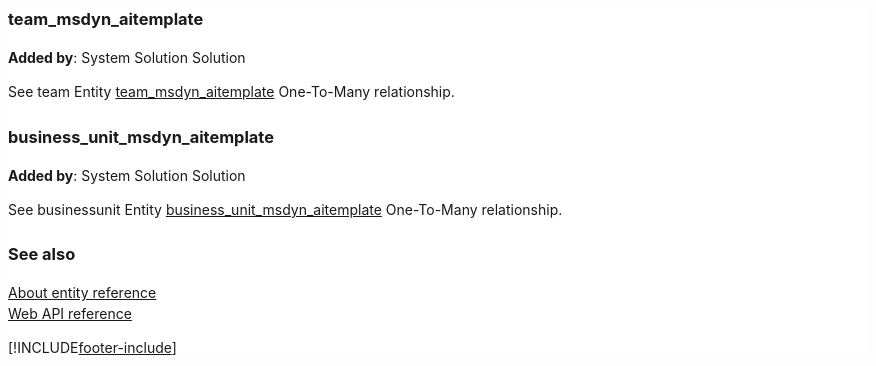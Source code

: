 ### <a name="BKMK_team_msdyn_aitemplate"></a> team_msdyn_aitemplate

**Added by**: System Solution Solution

See team Entity [team_msdyn_aitemplate](team.md#BKMK_team_msdyn_aitemplate) One-To-Many relationship.

### <a name="BKMK_business_unit_msdyn_aitemplate"></a> business_unit_msdyn_aitemplate

**Added by**: System Solution Solution

See businessunit Entity [business_unit_msdyn_aitemplate](businessunit.md#BKMK_business_unit_msdyn_aitemplate) One-To-Many relationship.

### See also

[About entity reference](../about-entity-reference.md)<br />
[Web API reference](/dynamics365/customer-engagement/web-api/about)<br />
<xref href="Microsoft.Dynamics.CRM.msdyn_aitemplate?text=msdyn_aitemplate EntityType" />

[!INCLUDE[footer-include](../../../../includes/footer-banner.md)]